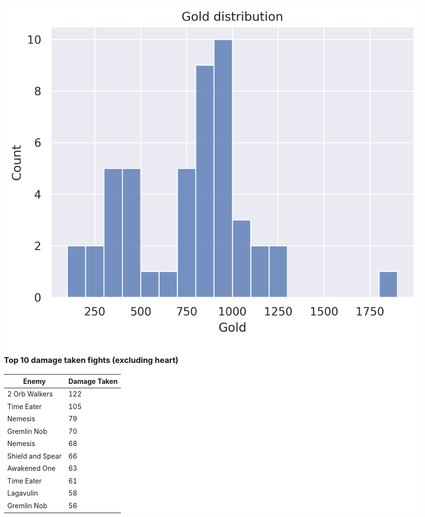 ![Gold distribution](./gold_distribution.png)

### Top 10 damage taken fights (excluding heart)
| Enemy            |   Damage Taken |
|------------------|----------------|
| 2 Orb Walkers    |            122 |
| Time Eater       |            105 |
| Nemesis          |             79 |
| Gremlin Nob      |             70 |
| Nemesis          |             68 |
| Shield and Spear |             66 |
| Awakened One     |             63 |
| Time Eater       |             61 |
| Lagavulin        |             58 |
| Gremlin Nob      |             56 |
